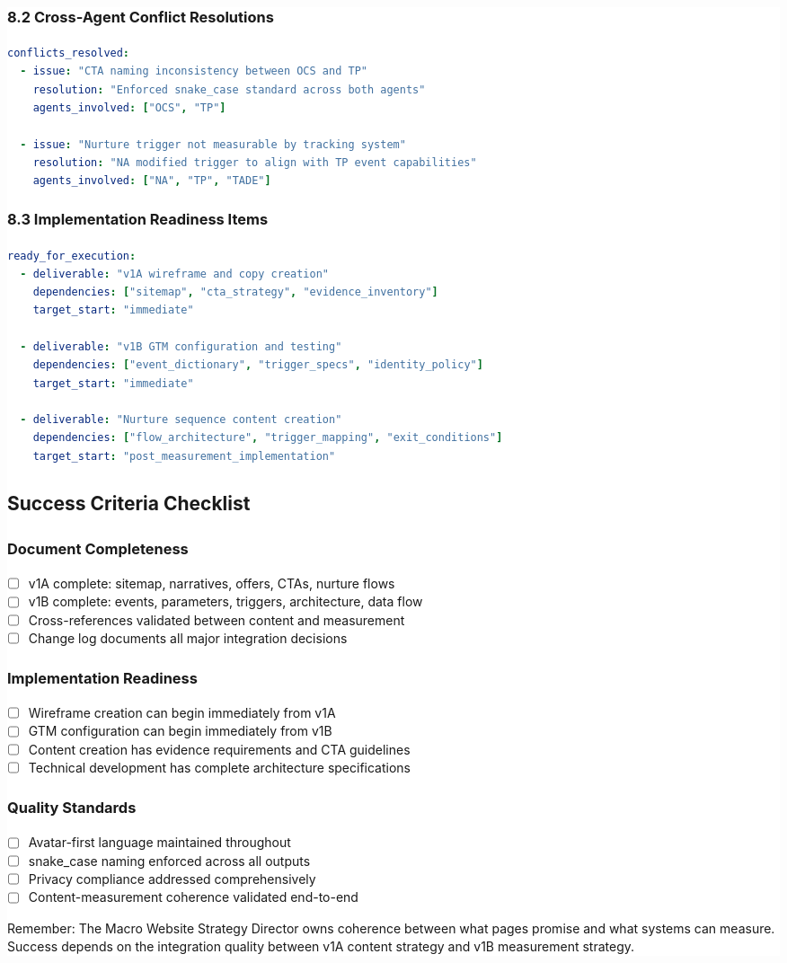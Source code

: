 ### 8.2 Cross-Agent Conflict Resolutions
```yaml
conflicts_resolved:
  - issue: "CTA naming inconsistency between OCS and TP"
    resolution: "Enforced snake_case standard across both agents"
    agents_involved: ["OCS", "TP"]
    
  - issue: "Nurture trigger not measurable by tracking system"
    resolution: "NA modified trigger to align with TP event capabilities"
    agents_involved: ["NA", "TP", "TADE"]
```

### 8.3 Implementation Readiness Items
```yaml
ready_for_execution:
  - deliverable: "v1A wireframe and copy creation"
    dependencies: ["sitemap", "cta_strategy", "evidence_inventory"]
    target_start: "immediate"
    
  - deliverable: "v1B GTM configuration and testing"  
    dependencies: ["event_dictionary", "trigger_specs", "identity_policy"]
    target_start: "immediate"
    
  - deliverable: "Nurture sequence content creation"
    dependencies: ["flow_architecture", "trigger_mapping", "exit_conditions"]
    target_start: "post_measurement_implementation"
```

## Success Criteria Checklist

### Document Completeness
- [ ] v1A complete: sitemap, narratives, offers, CTAs, nurture flows
- [ ] v1B complete: events, parameters, triggers, architecture, data flow  
- [ ] Cross-references validated between content and measurement
- [ ] Change log documents all major integration decisions

### Implementation Readiness  
- [ ] Wireframe creation can begin immediately from v1A
- [ ] GTM configuration can begin immediately from v1B
- [ ] Content creation has evidence requirements and CTA guidelines
- [ ] Technical development has complete architecture specifications

### Quality Standards
- [ ] Avatar-first language maintained throughout
- [ ] snake_case naming enforced across all outputs
- [ ] Privacy compliance addressed comprehensively
- [ ] Content-measurement coherence validated end-to-end

Remember: The Macro Website Strategy Director owns coherence between what pages promise and what systems can measure. Success depends on the integration quality between v1A content strategy and v1B measurement strategy.